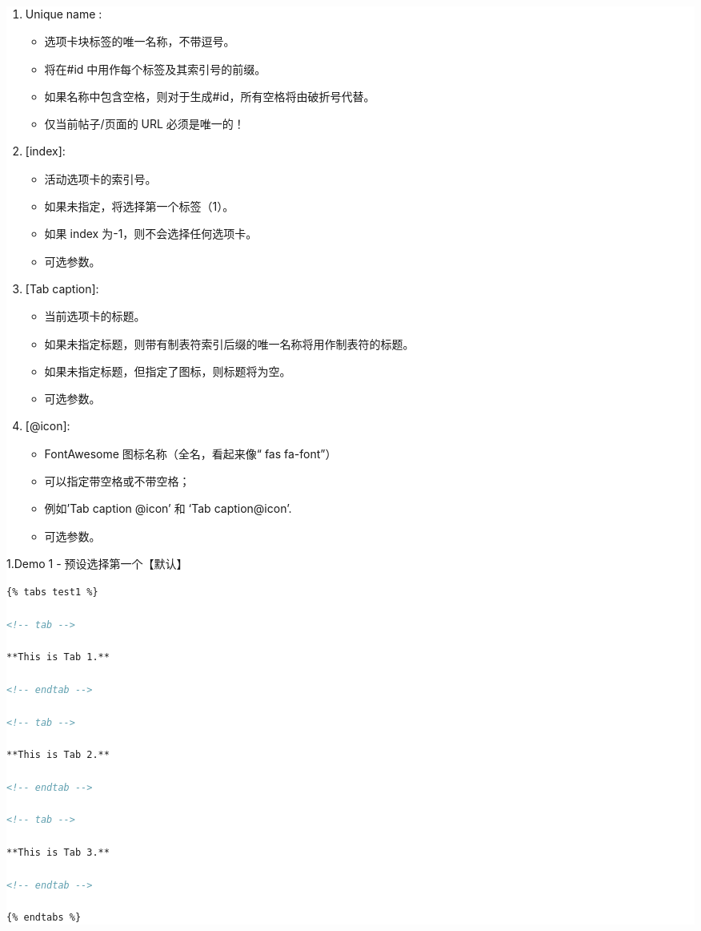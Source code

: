 



1. Unique name :

   - 选项卡块标签的唯一名称，不带逗号。

   - 将在#id 中用作每个标签及其索引号的前缀。

   - 如果名称中包含空格，则对于生成#id，所有空格将由破折号代替。

   - 仅当前帖子/页面的 URL 必须是唯一的！

2. [index]:

   - 活动选项卡的索引号。

   - 如果未指定，将选择第一个标签（1）。

   - 如果 index 为-1，则不会选择任何选项卡。

   - 可选参数。

3. [Tab caption]:

   - 当前选项卡的标题。

   - 如果未指定标题，则带有制表符索引后缀的唯一名称将用作制表符的标题。

   - 如果未指定标题，但指定了图标，则标题将为空。

   - 可选参数。

4. [@icon]:

   - FontAwesome 图标名称（全名，看起来像“ fas fa-font”）

   - 可以指定带空格或不带空格；

   - 例如’Tab caption @icon’ 和 ‘Tab caption@icon’.

   - 可选参数。





1.Demo 1 - 预设选择第一个【默认】

```markdown
{% tabs test1 %}

<!-- tab -->

**This is Tab 1.**

<!-- endtab -->

<!-- tab -->

**This is Tab 2.**

<!-- endtab -->

<!-- tab -->

**This is Tab 3.**

<!-- endtab -->

{% endtabs %}
```
